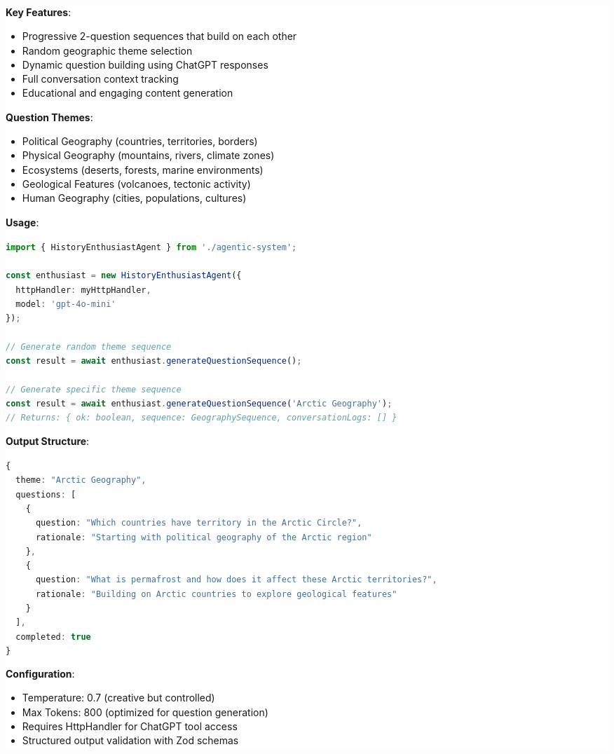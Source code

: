 **Key Features**:
- Progressive 2-question sequences that build on each other
- Random geographic theme selection
- Dynamic question building using ChatGPT responses
- Full conversation context tracking
- Educational and engaging content generation

**Question Themes**:
- Political Geography (countries, territories, borders)
- Physical Geography (mountains, rivers, climate zones)
- Ecosystems (deserts, forests, marine environments)
- Geological Features (volcanoes, tectonic activity)
- Human Geography (cities, populations, cultures)

**Usage**:
```typescript
import { HistoryEnthusiastAgent } from './agentic-system';

const enthusiast = new HistoryEnthusiastAgent({
  httpHandler: myHttpHandler,
  model: 'gpt-4o-mini'
});

// Generate random theme sequence
const result = await enthusiast.generateQuestionSequence();

// Generate specific theme sequence
const result = await enthusiast.generateQuestionSequence('Arctic Geography');
// Returns: { ok: boolean, sequence: GeographySequence, conversationLogs: [] }
```

**Output Structure**:
```typescript
{
  theme: "Arctic Geography",
  questions: [
    {
      question: "Which countries have territory in the Arctic Circle?",
      rationale: "Starting with political geography of the Arctic region"
    },
    {
      question: "What is permafrost and how does it affect these Arctic territories?",
      rationale: "Building on Arctic countries to explore geological features"
    }
  ],
  completed: true
}
```

**Configuration**:
- Temperature: 0.7 (creative but controlled)
- Max Tokens: 800 (optimized for question generation)
- Requires HttpHandler for ChatGPT tool access
- Structured output validation with Zod schemas
